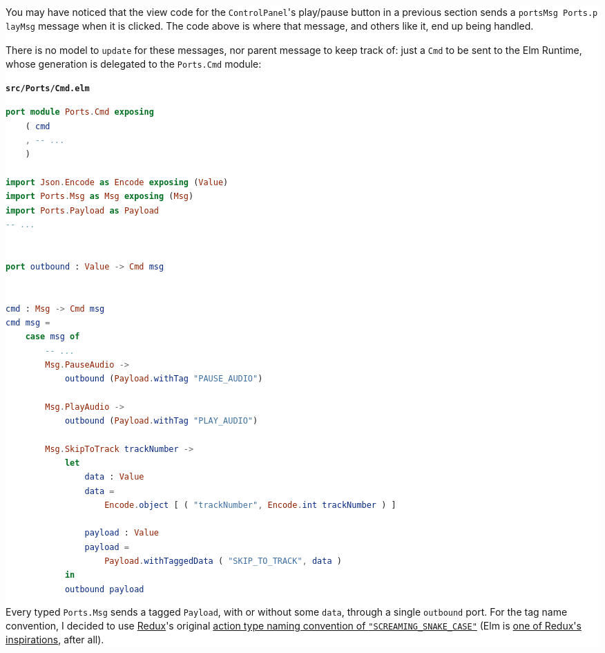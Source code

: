 You may have noticed that the view code for the `ControlPanel`'s play/pause
button in a previous section sends a `portsMsg Ports.playMsg` message when it is
clicked. The code above is where that message, and others like it, end up being
handled.

There is no model to `update` for these messages, nor parent message to keep
track of: just a `Cmd` to be sent to the Elm Runtime, whose generation is
delegated to the `Ports.Cmd` module:

**`src/Ports/Cmd.elm`**

```elm
port module Ports.Cmd exposing
    ( cmd
    , -- ...
    )

import Json.Encode as Encode exposing (Value)
import Ports.Msg as Msg exposing (Msg)
import Ports.Payload as Payload
-- ...


port outbound : Value -> Cmd msg


cmd : Msg -> Cmd msg
cmd msg =
    case msg of
        -- ...
        Msg.PauseAudio ->
            outbound (Payload.withTag "PAUSE_AUDIO")

        Msg.PlayAudio ->
            outbound (Payload.withTag "PLAY_AUDIO")

        Msg.SkipToTrack trackNumber ->
            let
                data : Value
                data =
                    Encode.object [ ( "trackNumber", Encode.int trackNumber ) ]

                payload : Value
                payload =
                    Payload.withTaggedData ( "SKIP_TO_TRACK", data )
            in
            outbound payload
```

Every typed `Ports.Msg` sends a tagged `Payload`, with or without some `data`,
through a single `outbound` port. For the tag name convention, I decided to use
[Redux][]'s original [action type naming convention of
`"SCREAMING_SNAKE_CASE"`][Redux action type naming convention] (Elm is [one of
Redux's inspirations][Redux prior art Elm], after all).


[80sfy.com]: http://www.80sfy.com/
[80sfy codebase repo]: https://bitbucket.org/asangurai/80sfy/src/master/
[80sfy Elm]: https://www.paulfioravanti.com/80sfy/
[80sfy Elm codebase]: https://github.com/paulfioravanti/80sfy
[80sfy Reddit thread]: https://www.reddit.com/r/outrun/comments/5rdvks/my_boyfriend_made_a_website_that_plays_synthwave/
[active voice]: https://en.wikipedia.org/wiki/Active_voice
[Alex Lew]: https://twitter.com/alexanderklew
[API]: https://en.wikipedia.org/wiki/API
[Arizona drinks]: https://drinkarizona.com/collections/drinks
[Art Sangurai]: http://www.digitalbloc.com/
[AudioPlayer.Playlist]: https://github.com/paulfioravanti/80sfy/blob/master/src/AudioPlayer/Playlist.elm
[`blur` events]: https://developer.mozilla.org/en-US/docs/Web/API/Window/blur_event
[Charlie Koster]: https://github.com/ckoster22
[crossfade]: https://en.wikipedia.org/wiki/Dissolve_(filmmaking)
[`defdelegate(funs, opts)`]: https://hexdocs.pm/elixir/Kernel.html#defdelegate/2
[Elixir]: https://elixir-lang.org/
[Elm]: https://elm-lang.org/
[Elm Guide Culture Shock]: https://guide.elm-lang.org/webapps/structure.html#culture-shock
[Elm Guide Ports]: https://guide.elm-lang.org/interop/ports.html
[Elm Guide Ports Notes]: https://guide.elm-lang.org/interop/ports.html#notes
[Elm Guide Structuring Web Apps]: https://guide.elm-lang.org/webapps/structure.html
[Elm Ports]: https://guide.elm-lang.org/interop/ports.html
[elm-port-message]: https://package.elm-lang.org/packages/hendore/elm-port-message/latest/
[elm-review]: https://package.elm-lang.org/packages/jfmengels/elm-review/latest/
[elm-review-indirect-internal]: https://package.elm-lang.org/packages/kress95/elm-review-indirect-internal/latest
[elm-review-ports]: https://package.elm-lang.org/packages/sparksp/elm-review-ports/latest
[Elm Runtime]: https://elmprogramming.com/elm-runtime.html
[Extensible Records]: https://ckoster22.medium.com/advanced-types-in-elm-extensible-records-67e9d804030d
[façade pattern]: https://en.wikipedia.org/wiki/Facade_pattern
[Firefox]: https://www.mozilla.org/en-US/firefox/
[`Generator`]: https://package.elm-lang.org/packages/elm/random/latest/Random#Generator
[GIF]: https://en.wikipedia.org/wiki/GIF
[Giphy]: https://giphy.com/
[Gist 1780598#gistcomment-2609301]: https://gist.github.com/jaydson/1780598#gistcomment-2609301
[IFrame]: https://developer.mozilla.org/en-US/docs/Web/HTML/Element/iframe
[Image Glitch Tool]: https://snorpey.github.io/jpg-glitch/
[Javascript]: https://developer.mozilla.org/en-US/docs/Web/JavaScript
[Linked List]: https://en.wikipedia.org/wiki/Linked_list
[Murphy Randle]: https://github.com/mrmurphy
[`NoUnsafePorts`]: https://package.elm-lang.org/packages/sparksp/elm-review-ports/1.3.0/NoUnsafePorts
[Opaque Types]: https://ckoster22.medium.com/advanced-types-in-elm-opaque-types-ec5ec3b84ed2
[passive voice]: https://en.wikipedia.org/wiki/Passive_voice
[Photo Mosh]: https://photomosh.com/
[Platform.Cmd]: https://package.elm-lang.org/packages/elm/core/latest/Platform.Cmd
[Platform.Sub]: https://package.elm-lang.org/packages/elm/core/latest/Platform.Sub
[`Random`]: https://package.elm-lang.org/packages/elm/random/latest/Random
[`Random.Extra`]: https://package.elm-lang.org/packages/elm-community/random-extra/latest
[`Random.int`]: https://package.elm-lang.org/packages/elm/random/latest/Random#int
[`Random.generate`]: https://package.elm-lang.org/packages/elm/random/latest/Random#generate
[`Random.List.shuffle`]: https://package.elm-lang.org/packages/elm-community/random-extra/latest/Random-List#shuffle
[`Random.map`]: https://package.elm-lang.org/packages/elm/random/latest/Random#map
[Randomness in Elm]: https://ckoster22.medium.com/randomness-in-elm-8e977457bf1b
[React]: https://reactjs.org/
[Redux]: https://redux.js.org/
[Redux action type naming convention]: https://redux.js.org/style-guide/style-guide#priority-c-rules-recommended
[Redux prior art Elm]: https://redux.js.org/understanding/history-and-design/prior-art#elm
[`setTimeout()`]: https://developer.mozilla.org/en-US/docs/Web/API/WindowOrWorkerGlobalScope/setTimeout
[SoundCloud]: https://soundcloud.com/
[SoundCloud Widget API]: https://developers.soundcloud.com/docs/api/html5-widget
[spidey-sense]: https://en.wiktionary.org/wiki/Spidey-sense
[Stack Overflow elm-define-subscription-port-with-no-parameters]: https://stackoverflow.com/questions/41679386/elm-define-subscription-port-with-no-parameters
[`switch`]: https://developer.mozilla.org/en-US/docs/Web/JavaScript/Reference/Statements/switch
[syntactic sugar]: https://en.wikipedia.org/wiki/Syntactic_sugar
[synthwave]: https://en.wikipedia.org/wiki/Synthwave
[Tag]: https://github.com/paulfioravanti/80sfy/blob/master/src/Tag.elm
[The Elm Guide]: https://guide.elm-lang.org/
[The Elm Guide Random]: https://guide.elm-lang.org/effects/random.html
[The Importance of Ports]: https://www.youtube.com/watch?v=P3pL85n9_5s
[The Translator Pattern: a model for Child-to-Parent Communication in Elm]: https://medium.com/@alex.lew/the-translator-pattern-a-model-for-child-to-parent-communication-in-elm-f4bfaa1d3f98
[type variable]: https://guide.elm-lang.org/types/reading_types.html#type-variables
[Wrapped Custom Types]: https://github.com/elm/compiler/blob/master/hints/comparing-custom-types.md#wrapped-types